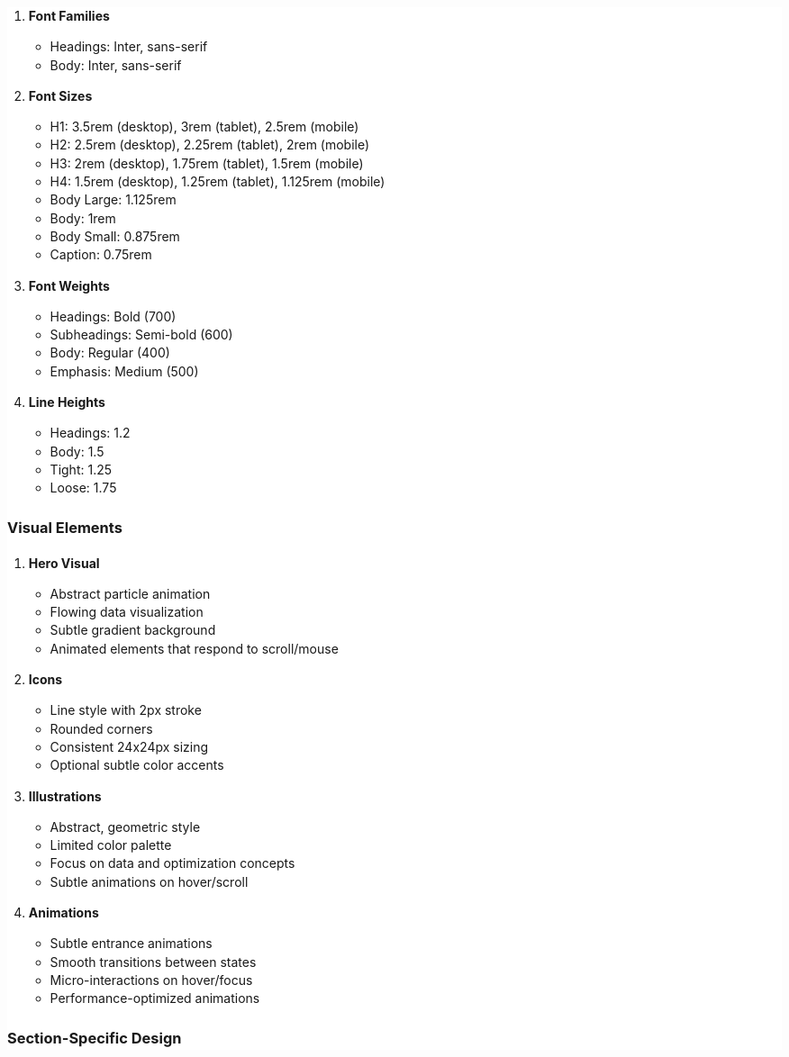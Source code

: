 1. **Font Families**
   - Headings: Inter, sans-serif
   - Body: Inter, sans-serif

2. **Font Sizes**
   - H1: 3.5rem (desktop), 3rem (tablet), 2.5rem (mobile)
   - H2: 2.5rem (desktop), 2.25rem (tablet), 2rem (mobile)
   - H3: 2rem (desktop), 1.75rem (tablet), 1.5rem (mobile)
   - H4: 1.5rem (desktop), 1.25rem (tablet), 1.125rem (mobile)
   - Body Large: 1.125rem
   - Body: 1rem
   - Body Small: 0.875rem
   - Caption: 0.75rem

3. **Font Weights**
   - Headings: Bold (700)
   - Subheadings: Semi-bold (600)
   - Body: Regular (400)
   - Emphasis: Medium (500)

4. **Line Heights**
   - Headings: 1.2
   - Body: 1.5
   - Tight: 1.25
   - Loose: 1.75

### Visual Elements

1. **Hero Visual**
   - Abstract particle animation
   - Flowing data visualization
   - Subtle gradient background
   - Animated elements that respond to scroll/mouse

2. **Icons**
   - Line style with 2px stroke
   - Rounded corners
   - Consistent 24x24px sizing
   - Optional subtle color accents

3. **Illustrations**
   - Abstract, geometric style
   - Limited color palette
   - Focus on data and optimization concepts
   - Subtle animations on hover/scroll

4. **Animations**
   - Subtle entrance animations
   - Smooth transitions between states
   - Micro-interactions on hover/focus
   - Performance-optimized animations

### Section-Specific Design
